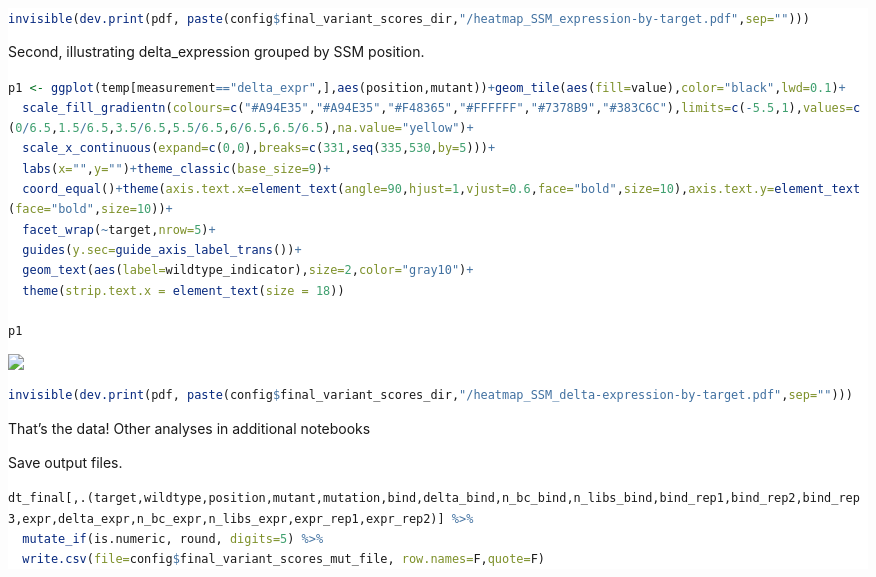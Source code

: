 ``` r
invisible(dev.print(pdf, paste(config$final_variant_scores_dir,"/heatmap_SSM_expression-by-target.pdf",sep="")))
```

Second, illustrating delta_expression grouped by SSM position.

``` r
p1 <- ggplot(temp[measurement=="delta_expr",],aes(position,mutant))+geom_tile(aes(fill=value),color="black",lwd=0.1)+
  scale_fill_gradientn(colours=c("#A94E35","#A94E35","#F48365","#FFFFFF","#7378B9","#383C6C"),limits=c(-5.5,1),values=c(0/6.5,1.5/6.5,3.5/6.5,5.5/6.5,6/6.5,6.5/6.5),na.value="yellow")+
  scale_x_continuous(expand=c(0,0),breaks=c(331,seq(335,530,by=5)))+
  labs(x="",y="")+theme_classic(base_size=9)+
  coord_equal()+theme(axis.text.x=element_text(angle=90,hjust=1,vjust=0.6,face="bold",size=10),axis.text.y=element_text(face="bold",size=10))+
  facet_wrap(~target,nrow=5)+
  guides(y.sec=guide_axis_label_trans())+
  geom_text(aes(label=wildtype_indicator),size=2,color="gray10")+
  theme(strip.text.x = element_text(size = 18))

p1
```

<img src="collapse_scores_files/figure-gfm/heatmap_DMS_delta-expression-by-target-1.png" style="display: block; margin: auto;" />

``` r
invisible(dev.print(pdf, paste(config$final_variant_scores_dir,"/heatmap_SSM_delta-expression-by-target.pdf",sep="")))
```

That’s the data! Other analyses in additional notebooks

Save output files.

``` r
dt_final[,.(target,wildtype,position,mutant,mutation,bind,delta_bind,n_bc_bind,n_libs_bind,bind_rep1,bind_rep2,bind_rep3,expr,delta_expr,n_bc_expr,n_libs_expr,expr_rep1,expr_rep2)] %>%
  mutate_if(is.numeric, round, digits=5) %>%
  write.csv(file=config$final_variant_scores_mut_file, row.names=F,quote=F)
```
